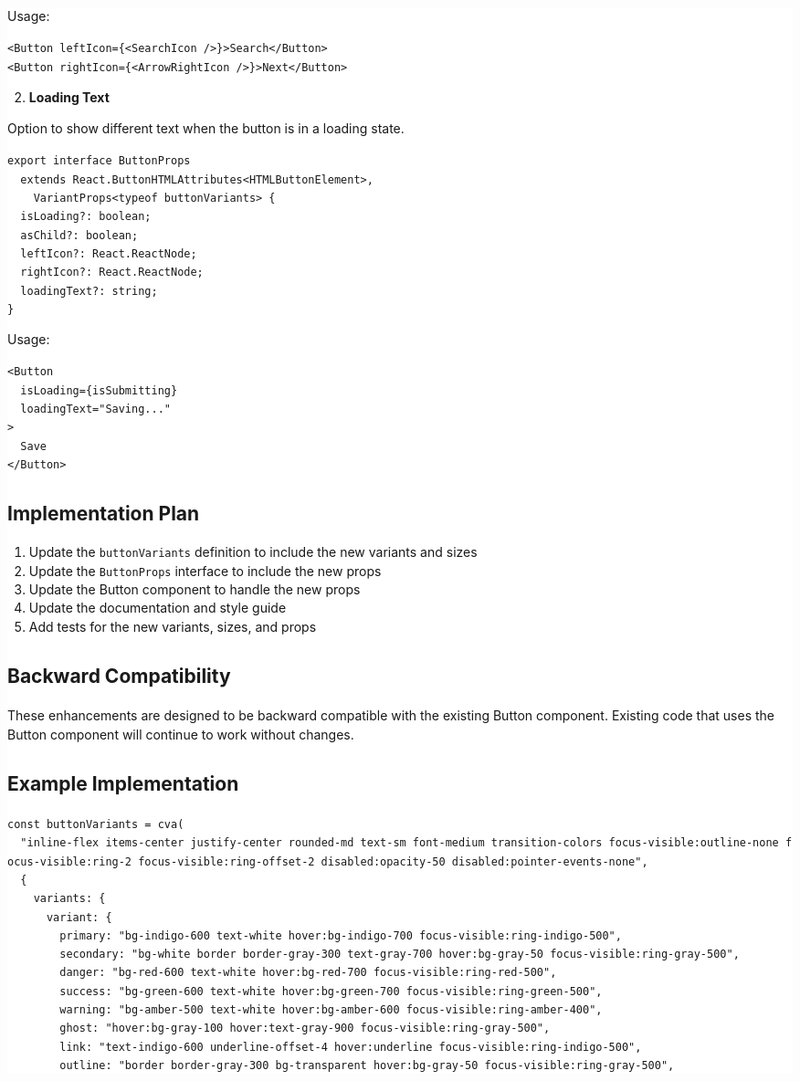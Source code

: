 Usage:
```tsx
<Button leftIcon={<SearchIcon />}>Search</Button>
<Button rightIcon={<ArrowRightIcon />}>Next</Button>
```

2. **Loading Text**

Option to show different text when the button is in a loading state.

```tsx
export interface ButtonProps
  extends React.ButtonHTMLAttributes<HTMLButtonElement>,
    VariantProps<typeof buttonVariants> {
  isLoading?: boolean;
  asChild?: boolean;
  leftIcon?: React.ReactNode;
  rightIcon?: React.ReactNode;
  loadingText?: string;
}
```

Usage:
```tsx
<Button 
  isLoading={isSubmitting} 
  loadingText="Saving..."
>
  Save
</Button>
```

## Implementation Plan

1. Update the `buttonVariants` definition to include the new variants and sizes
2. Update the `ButtonProps` interface to include the new props
3. Update the Button component to handle the new props
4. Update the documentation and style guide
5. Add tests for the new variants, sizes, and props

## Backward Compatibility

These enhancements are designed to be backward compatible with the existing Button component. Existing code that uses the Button component will continue to work without changes.

## Example Implementation

```tsx
const buttonVariants = cva(
  "inline-flex items-center justify-center rounded-md text-sm font-medium transition-colors focus-visible:outline-none focus-visible:ring-2 focus-visible:ring-offset-2 disabled:opacity-50 disabled:pointer-events-none",
  {
    variants: {
      variant: {
        primary: "bg-indigo-600 text-white hover:bg-indigo-700 focus-visible:ring-indigo-500",
        secondary: "bg-white border border-gray-300 text-gray-700 hover:bg-gray-50 focus-visible:ring-gray-500",
        danger: "bg-red-600 text-white hover:bg-red-700 focus-visible:ring-red-500",
        success: "bg-green-600 text-white hover:bg-green-700 focus-visible:ring-green-500",
        warning: "bg-amber-500 text-white hover:bg-amber-600 focus-visible:ring-amber-400",
        ghost: "hover:bg-gray-100 hover:text-gray-900 focus-visible:ring-gray-500",
        link: "text-indigo-600 underline-offset-4 hover:underline focus-visible:ring-indigo-500",
        outline: "border border-gray-300 bg-transparent hover:bg-gray-50 focus-visible:ring-gray-500",
```